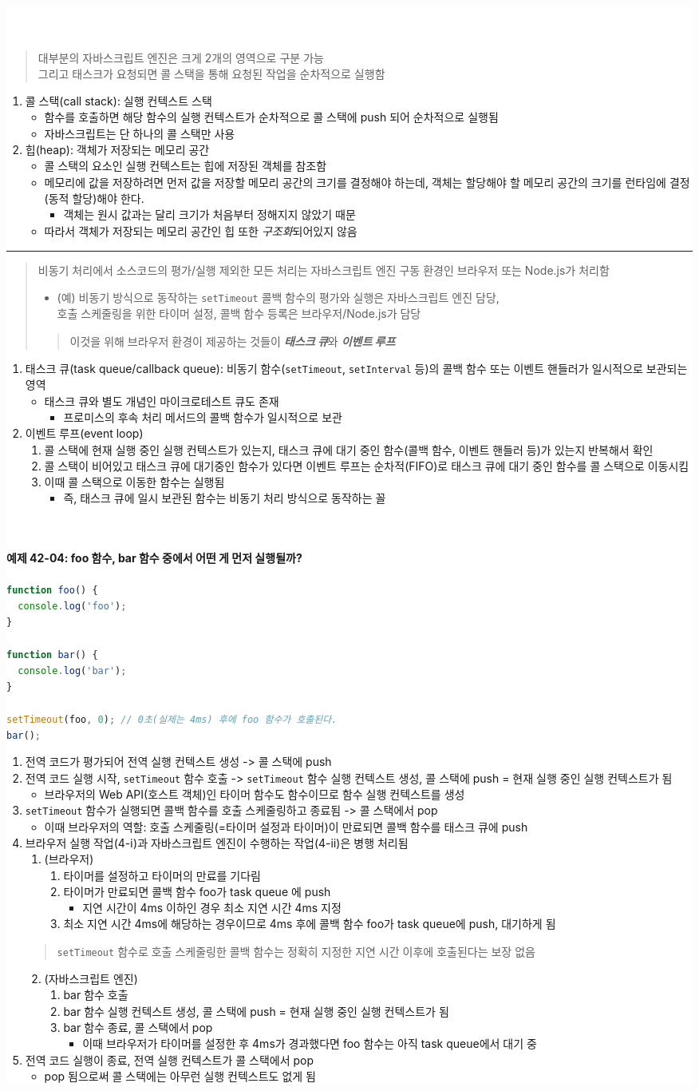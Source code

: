 <br>
<br>

> 대부분의 자바스크립트 엔진은 크게 2개의 영역으로 구분 가능
> <br>그리고 태스크가 요청되면 콜 스택을 통해 요청된 작업을 순차적으로 실행함

1. 콜 스택(call stack): 실행 컨텍스트 스택
   * 함수를 호출하면 해당 함수의 실행 컨텍스트가 순차적으로 콜 스택에 push 되어 순차적으로 실행됨
   * 자바스크립트는 단 하나의 콜 스택만 사용
2. 힙(heap): 객체가 저장되는 메모리 공간
   * 콜 스택의 요소인 실행 컨텍스트는 힙에 저장된 객체를 참조함
   * 메모리에 값을 저장하려면 먼저 값을 저장할 메모리 공간의 크기를 결정해야 하는데, 객체는 할당해야 할 메모리 공간의 크기를 런타임에 결정(동적 할당)해야 한다.
     * 객체는 원시 값과는 달리 크기가 처음부터 정해지지 않았기 때문
   * 따라서 객체가 저장되는 메모리 공간인 힙 또한 *구조화*되어있지 않음

***

> 비동기 처리에서 소스코드의 평가/실행 제외한 모든 처리는 자바스크립트 엔진 구동 환경인 브라우저 또는 Node.js가 처리함
> * (예) 비동기 방식으로 동작하는 `setTimeout` 콜백 함수의 평가와 실행은 자바스크립트 엔진 담당,<br>호출 스케줄링을 위한 타이머 설정, 콜백 함수 등록은 브라우저/Node.js가 담당
> > 이것을 위해 브라우저 환경이 제공하는 것들이 ***태스크 큐***와 ***이벤트 루프***

1. 태스크 큐(task queue/callback queue): 비동기 함수(`setTimeout`, `setInterval` 등)의 콜백 함수 또는 이벤트 핸들러가 일시적으로 보관되는 영역
   * 태스크 큐와 별도 개념인 마이크로테스트 큐도 존재
     * 프로미스의 후속 처리 메서드의 콜백 함수가 일시적으로 보관
2. 이벤트 루프(event loop)
   1. 콜 스택에 현재 실행 중인 실행 컨텍스트가 있는지, 태스크 큐에 대기 중인 함수(콜백 함수, 이벤트 핸들러 등)가 있는지 반복해서 확인
   2. 콜 스택이 비어있고 태스크 큐에 대기중인 함수가 있다면 이벤트 루프는 순차적(FIFO)로 태스크 큐에 대기 중인 함수를 콜 스택으로 이동시킴
   3. 이때 콜 스택으로 이동한 함수는 실행됨
      * 즉, 태스크 큐에 일시 보관된 함수는 비동기 처리 방식으로 동작하는 꼴

<br>

#### 예제 42-04: foo 함수, bar 함수 중에서 어떤 게 먼저 실행될까?
```Javascript
function foo() {
  console.log('foo');
}

function bar() {
  console.log('bar');
}

setTimeout(foo, 0); // 0초(실제는 4ms) 후에 foo 함수가 호출된다.
bar();
```

1. 전역 코드가 평가되어 전역 실행 컨텍스트 생성 -> 콜 스택에 push
2. 전역 코드 실행 시작, `setTimeout` 함수 호출 -> `setTimeout` 함수 실행 컨텍스트 생성, 콜 스택에 push = 현재 실행 중인 실행 컨텍스트가 됨
   * 브라우저의 Web API(호스트 객체)인 타이머 함수도 함수이므로 함수 실행 컨텍스트를 생성
3. `setTimeout` 함수가 실행되면 콜백 함수를 호출 스케줄링하고 종료됨 -> 콜 스택에서 pop
   * 이때 브라우저의 역할: 호출 스케줄링(=타이머 설정과 타이머)이 만료되면 콜백 함수를 태스크 큐에 push
4. 브라우저 실행 작업(4-ⅰ)과 자바스크립트 엔진이 수행하는 작업(4-ⅱ)은 병행 처리됨
    1. (브라우저)
       1. 타이머를 설정하고 타이머의 만료를 기다림
       2. 타이머가 만료되면 콜백 함수 foo가 task queue 에 push
          * 지연 시간이 4ms 이하인 경우 최소 지연 시간 4ms 지정
       3. 최소 지연 시간 4ms에 해당하는 경우이므로 4ms 후에 콜백 함수 foo가 task queue에 push, 대기하게 됨
    > `setTimeout` 함수로 호출 스케줄링한 콜백 함수는 정확히 지정한 지연 시간 이후에 호출된다는 보장 없음 
    2. (자바스크립트 엔진)
       1. bar 함수 호출
       2. bar 함수 실행 컨텍스트 생성, 콜 스택에 push = 현재 실행 중인 실행 컨텍스트가 됨
       3. bar 함수 종료, 콜 스택에서 pop
          * 이때 브라우저가 타이머를 설정한 후 4ms가 경과했다면 foo 함수는 아직 task queue에서 대기 중
5. 전역 코드 실행이 종료, 전역 실행 컨텍스트가 콜 스택에서 pop
   * pop 됨으로써 콜 스택에는 아무런 실행 컨텍스트도 없게 됨